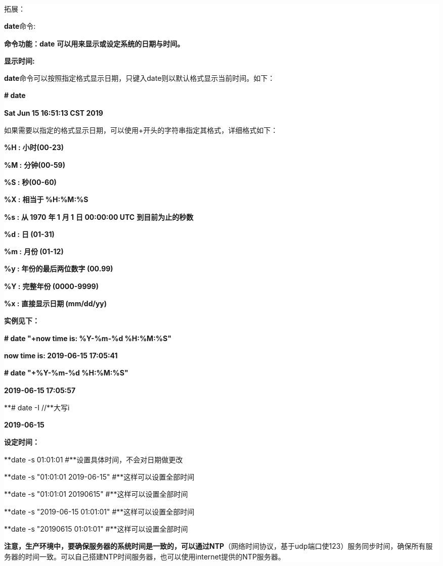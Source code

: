 

拓展：

**date**命令:

**命令功能：date** **可以用来显示或设定系统的日期与时间。**

**显示时间:**

**date**命令可以按照指定格式显示日期，只键入date则以默认格式显示当前时间。如下：

**# date**

**Sat Jun 15 16:51:13 CST 2019**

如果需要以指定的格式显示日期，可以使用+开头的字符串指定其格式，详细格式如下：

**%H :** **小时(00-23)**

**%M :** **分钟(00-59)**

**%S :** **秒(00-60)**

**%X :** **相当于 %H:%M:%S**

**%s :** **从 1970** **年 1** **月 1** **日 00:00:00 UTC** **到目前为止的秒数**

**%d :** **日 (01-31)**

**%m :** **月份 (01-12)**

**%y :** **年份的最后两位数字 (00.99)**

**%Y :** **完整年份 (0000-9999)**

**%x :** **直接显示日期 (mm/dd/yy)**

**实例见下：**

**# date "+now time is: %Y-%m-%d %H:%M:%S"**

**now time is: 2019-06-15 17:05:41**

**# date "+%Y-%m-%d %H:%M:%S"**

**2019-06-15 17:05:57**

**# date -I  //**大写i

**2019-06-15**

**设定时间：**

**date -s 01:01:01       #**设置具体时间，不会对日期做更改

**date -s "01:01:01 2019-06-15"  #**这样可以设置全部时间

**date -s "01:01:01 20190615"  #**这样可以设置全部时间

**date -s "2019-06-15 01:01:01"  #**这样可以设置全部时间

**date -s "20190615 01:01:01"  #**这样可以设置全部时间

**注意，生产环境中，要确保服务器的系统时间是一致的，可以通过NTP**（网络时间协议，基于udp端口使123）服务同步时间，确保所有服务器的时间一致。可以自己搭建NTP时间服务器，也可以使用internet提供的NTP服务器。
